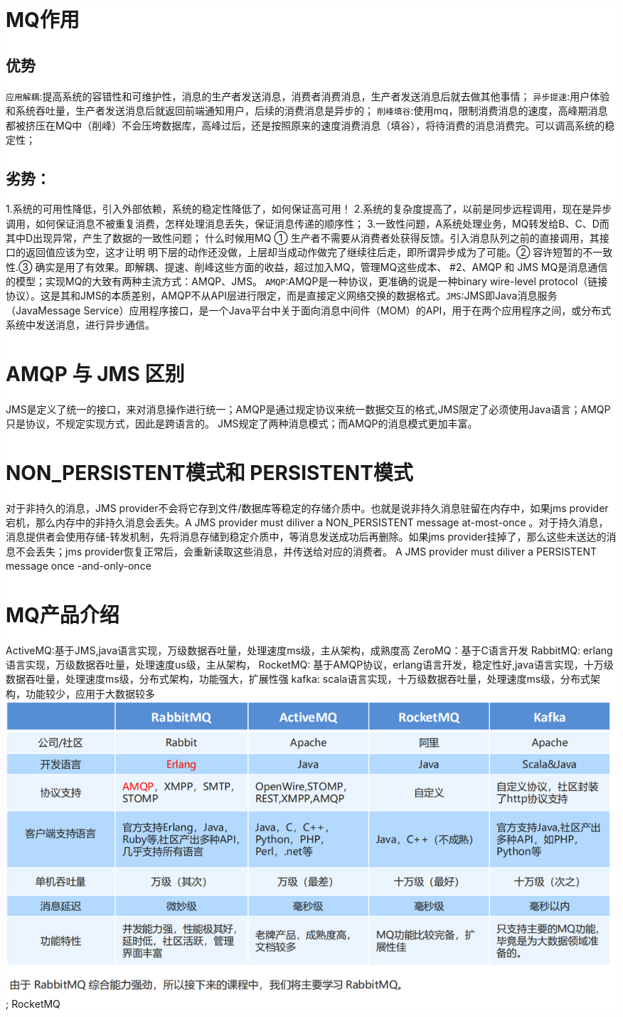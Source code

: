 # MQ作用
## 优势
`应用解耦`:提高系统的容错性和可维护性，消息的生产者发送消息，消费者消费消息，生产者发送消息后就去做其他事情；
`异步提速`:用户体验和系统吞吐量，生产者发送消息后就返回前端通知用户，后续的消费消息是异步的；
`削峰填谷`:使用mq，限制消费消息的速度，高峰期消息都被挤压在MQ中（削峰）不会压垮数据库，高峰过后，还是按照原来的速度消费消息（填谷），将待消费的消息消费完。可以调高系统的稳定性；
## 劣势：
1.系统的可用性降低，引入外部依赖，系统的稳定性降低了，如何保证高可用！
2.系统的复杂度提高了，以前是同步远程调用，现在是异步调用，如何保证消息不被重复消费，怎样处理消息丢失，保证消息传递的顺序性；
3.一致性问题，A系统处理业务，MQ转发给B、C、D而其中D出现异常，产生了数据的一致性问题；
什么时候用MQ
① 生产者不需要从消费者处获得反馈。引入消息队列之前的直接调用，其接口的返回值应该为空，这才让明 明下层的动作还没做，上层却当成动作做完了继续往后走，即所谓异步成为了可能。② 容许短暂的不一致性.③ 确实是用了有效果。即解耦、提速、削峰这些方面的收益，超过加入MQ，管理MQ这些成本、
#2、AMQP 和 JMS
MQ是消息通信的模型；实现MQ的大致有两种主流方式：AMQP、JMS。
`AMQP`:AMQP是一种协议，更准确的说是一种binary wire-level protocol（链接协议）。这是其和JMS的本质差别，AMQP不从API层进行限定，而是直接定义网络交换的数据格式。`JMS`:JMS即Java消息服务（JavaMessage Service）应用程序接口，是一个Java平台中关于面向消息中间件（MOM）的API，用于在两个应用程序之间，或分布式系统中发送消息，进行异步通信。
# AMQP 与 JMS 区别
JMS是定义了统一的接口，来对消息操作进行统一；AMQP是通过规定协议来统一数据交互的格式,JMS限定了必须使用Java语言；AMQP只是协议，不规定实现方式，因此是跨语言的。
JMS规定了两种消息模式；而AMQP的消息模式更加丰富。
# NON_PERSISTENT模式和 PERSISTENT模式
对于非持久的消息，JMS provider不会将它存到文件/数据库等稳定的存储介质中。也就是说非持久消息驻留在内存中，如果jms provider宕机，那么内存中的非持久消息会丢失。A JMS provider must diliver a NON_PERSISTENT message at-most-once 。对于持久消息，消息提供者会使用存储-转发机制，先将消息存储到稳定介质中，等消息发送成功后再删除。如果jms provider挂掉了，那么这些未送达的消息不会丢失；jms provider恢复正常后，会重新读取这些消息，并传送给对应的消费者。 A JMS provider must diliver a PERSISTENT message once -and-only-once
# MQ产品介绍
ActiveMQ:基于JMS,java语言实现，万级数据吞吐量，处理速度ms级，主从架构，成熟度高
ZeroMQ：基于C语言开发
RabbitMQ: erlang语言实现，万级数据吞吐量，处理速度us级，主从架构，
RocketMQ: 基于AMQP协议，erlang语言开发，稳定性好,java语言实现，十万级数据吞吐量，处理速度ms级，分布式架构，功能强大，扩展性强
kafka: scala语言实现，十万级数据吞吐量，处理速度ms级，分布式架构，功能较少，应用于大数据较多
![AA](./imgs/02.png);
RocketMQ